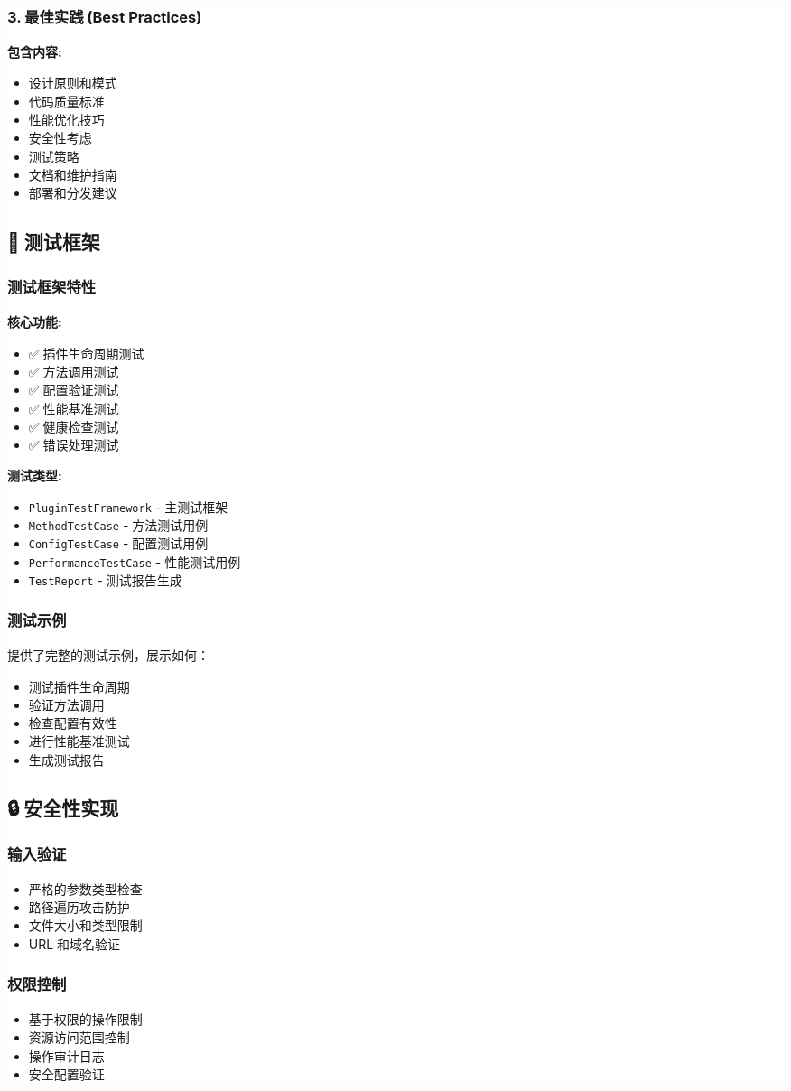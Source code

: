 ### 3. 最佳实践 (Best Practices)

**包含内容:**
- 设计原则和模式
- 代码质量标准
- 性能优化技巧
- 安全性考虑
- 测试策略
- 文档和维护指南
- 部署和分发建议

## 🧪 测试框架

### 测试框架特性

**核心功能:**
- ✅ 插件生命周期测试
- ✅ 方法调用测试
- ✅ 配置验证测试
- ✅ 性能基准测试
- ✅ 健康检查测试
- ✅ 错误处理测试

**测试类型:**
- `PluginTestFramework` - 主测试框架
- `MethodTestCase` - 方法测试用例
- `ConfigTestCase` - 配置测试用例
- `PerformanceTestCase` - 性能测试用例
- `TestReport` - 测试报告生成

### 测试示例

提供了完整的测试示例，展示如何：
- 测试插件生命周期
- 验证方法调用
- 检查配置有效性
- 进行性能基准测试
- 生成测试报告

## 🔒 安全性实现

### 输入验证
- 严格的参数类型检查
- 路径遍历攻击防护
- 文件大小和类型限制
- URL 和域名验证

### 权限控制
- 基于权限的操作限制
- 资源访问范围控制
- 操作审计日志
- 安全配置验证
